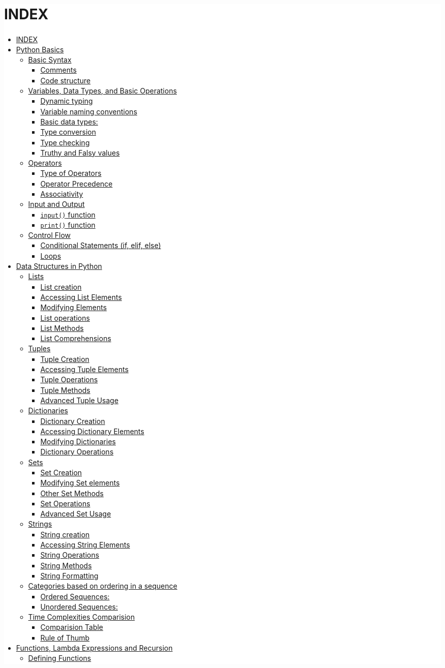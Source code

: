 # INDEX
- [INDEX](#index)
- [Python Basics](#python-basics)
  - [Basic Syntax](#basic-syntax)
    - [Comments](#comments)
    - [Code structure](#code-structure)
  - [Variables, Data Types, and Basic Operations](#variables-data-types-and-basic-operations)
    - [Dynamic typing](#dynamic-typing)
    - [Variable naming conventions](#variable-naming-conventions)
    - [Basic data types:](#basic-data-types)
    - [Type conversion](#type-conversion)
    - [Type checking](#type-checking)
    - [Truthy and Falsy values](#truthy-and-falsy-values)
  - [Operators](#operators)
    - [Type of Operators](#type-of-operators)
    - [Operator Precedence](#operator-precedence)
    - [Associativity](#associativity)
  - [Input and Output](#input-and-output)
    - [`input()` function](#input-function)
    - [`print()` function](#print-function)
  - [Control Flow](#control-flow)
    - [Conditional Statements (if, elif, else)](#conditional-statements-if-elif-else)
    - [Loops](#loops)
- [Data Structures in Python](#data-structures-in-python)
  - [Lists](#lists)
    - [List creation](#list-creation)
    - [Accessing List Elements](#accessing-list-elements)
    - [Modifying Elements](#modifying-elements)
    - [List operations](#list-operations)
    - [List Methods](#list-methods)
    - [List Comprehensions](#list-comprehensions)
  - [Tuples](#tuples)
    - [Tuple Creation](#tuple-creation)
    - [Accessing Tuple Elements](#accessing-tuple-elements)
    - [Tuple Operations](#tuple-operations)
    - [Tuple Methods](#tuple-methods)
    - [Advanced Tuple Usage](#advanced-tuple-usage)
  - [Dictionaries](#dictionaries)
    - [Dictionary Creation](#dictionary-creation)
    - [Accessing Dictionary Elements](#accessing-dictionary-elements)
    - [Modifying Dictionaries](#modifying-dictionaries)
    - [Dictionary Operations](#dictionary-operations)
  - [Sets](#sets)
    - [Set Creation](#set-creation)
    - [Modifying Set elements](#modifying-set-elements)
    - [Other Set Methods](#other-set-methods)
    - [Set Operations](#set-operations)
    - [Advanced Set Usage](#advanced-set-usage)
  - [Strings](#strings)
    - [String creation](#string-creation)
    - [Accessing String Elements](#accessing-string-elements)
    - [String Operations](#string-operations)
    - [String Methods](#string-methods)
    - [String Formatting](#string-formatting)
  - [Categories based on ordering in a sequence](#categories-based-on-ordering-in-a-sequence)
    - [Ordered Sequences:](#ordered-sequences)
    - [Unordered Sequences:](#unordered-sequences)
  - [Time Complexities Comparision](#time-complexities-comparision)
    - [Comparision Table](#comparision-table)
    - [Rule of Thumb](#rule-of-thumb)
- [Functions, Lambda Expressions and Recursion](#functions-lambda-expressions-and-recursion)
  - [Defining Functions](#defining-functions)